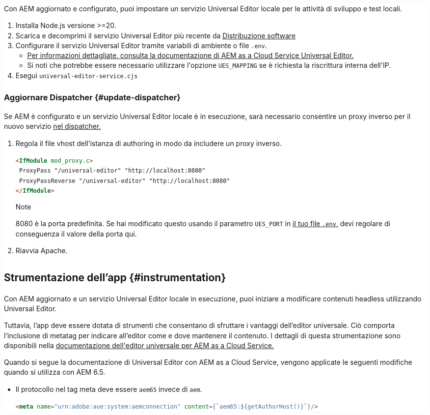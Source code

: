 Con AEM aggiornato e configurato, puoi impostare un servizio Universal Editor locale per le attività di sviluppo e test locali.

1. Installa Node.js versione >=20.
1. Scarica e decomprimi il servizio Universal Editor più recente da [Distribuzione software](https://experienceleague.adobe.com/en/docs/experience-cloud/software-distribution/home)
1. Configurare il servizio Universal Editor tramite variabili di ambiente o file `.env`.
   * [Per informazioni dettagliate, consulta la documentazione di AEM as a Cloud Service Universal Editor.](https://experienceleague.adobe.com/en/docs/experience-manager-cloud-service/content/implementing/developing/universal-editor/local-dev#setting-up-service)
   * Si noti che potrebbe essere necessario utilizzare l&#39;opzione `UES_MAPPING` se è richiesta la riscrittura interna dell&#39;IP.
1. Esegui `universal-editor-service.cjs`

### Aggiornare Dispatcher {#update-dispatcher}

Se AEM è configurato e un servizio Universal Editor locale è in esecuzione, sarà necessario consentire un proxy inverso per il nuovo servizio [nel dispatcher.](https://experienceleague.adobe.com/it/docs/experience-manager-dispatcher/using/dispatcher)

1. Regola il file vhost dell’istanza di authoring in modo da includere un proxy inverso.

   ```html
   <IfModule mod_proxy.c>
    ProxyPass "/universal-editor" "http://localhost:8080"
    ProxyPassReverse "/universal-editor" "http://localhost:8080"
   </IfModule>
   ```

   >[!NOTE]
   >
   >8080 è la porta predefinita. Se hai modificato questo usando il parametro `UES_PORT` in [il tuo file `.env`,](https://experienceleague.adobe.com/en/docs/experience-manager-cloud-service/content/implementing/developing/universal-editor/local-dev#setting-up-service) devi regolare di conseguenza il valore della porta qui.

1. Riavvia Apache.

## Strumentazione dell’app {#instrumentation}

Con AEM aggiornato e un servizio Universal Editor locale in esecuzione, puoi iniziare a modificare contenuti headless utilizzando Universal Editor.

Tuttavia, l’app deve essere dotata di strumenti che consentano di sfruttare i vantaggi dell’editor universale. Ciò comporta l’inclusione di metatag per indicare all’editor come e dove mantenere il contenuto. I dettagli di questa strumentazione sono disponibili nella [documentazione dell&#39;editor universale per AEM as a Cloud Service.](https://experienceleague.adobe.com/en/docs/experience-manager-cloud-service/content/implementing/developing/universal-editor/getting-started#instrument-page)

Quando si segue la documentazione di Universal Editor con AEM as a Cloud Service, vengono applicate le seguenti modifiche quando si utilizza con AEM 6.5.

* Il protocollo nel tag meta deve essere `aem65` invece di `aem`.

  ```html
  <meta name="urn:adobe:aue:system:aemconnection" content={`aem65:${getAuthorHost()}`}/>
  ```
